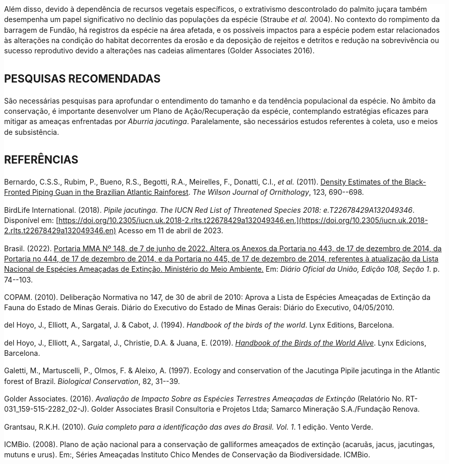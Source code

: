 Além disso, devido à dependência de recursos vegetais específicos, o extrativismo descontrolado do palmito juçara também desempenha um papel significativo no declínio das populações da espécie (Straube *et al.* 2004). No contexto do rompimento da barragem de Fundão, há registros da espécie na área afetada, e os possíveis impactos para a espécie podem estar relacionados às alterações na condição do habitat decorrentes da erosão e da deposição de rejeitos e detritos e redução na sobrevivência ou sucesso reprodutivo devido a alterações nas cadeias alimentares (Golder Associates 2016).

## PESQUISAS RECOMENDADAS

São necessárias pesquisas para aprofundar o entendimento do tamanho e da tendência populacional da espécie. No âmbito da conservação, é importante desenvolver um Plano de Ação/Recuperação da espécie, contemplando estratégias eficazes para mitigar as ameaças enfrentadas por *Aburria jacutinga*. Paralelamente, são necessários estudos referentes à coleta, uso e meios de subsistência.

## REFERÊNCIAS

Bernardo, C.S.S., Rubim, P., Bueno, R.S., Begotti, R.A., Meirelles, F., Donatti, C.I., *et al.* (2011). [Density Estimates of the Black-Fronted Piping Guan in the Brazilian Atlantic Rainforest](https://doi.org/10.1676/10-140.1). *The Wilson Journal of Ornithology*, 123, 690--698.

BirdLife International. (2018). *Pipile jacutinga*. *The IUCN Red List of Threatened Species 2018: e.T22678429A132049346*. Disponível em: [https://doi.org/10.2305/iucn.uk.2018-2.rlts.t22678429a132049346.en.](https://doi.org/10.2305/iucn.uk.2018-2.rlts.t22678429a132049346.en) Acesso em 11 de abril de 2023.

Brasil. (2022). [Portaria MMA Nº 148, de 7 de junho de 2022. Altera os Anexos da Portaria no 443, de 17 de dezembro de 2014, da Portaria no 444, de 17 de dezembro de 2014, e da Portaria no 445, de 17 de dezembro de 2014, referentes à atualização da Lista Nacional de Espécies Ameaçadas de Extinção. Ministério do Meio Ambiente.](https://in.gov.br/en/web/dou/-/portaria-mma-n-148-de-7-de-junho-de-2022-406272733) Em: *Diário Oficial da União, Edição 108, Seção 1*. p. 74--103.

COPAM. (2010). Deliberação Normativa no 147, de 30 de abril de 2010: Aprova a Lista de Espécies Ameaçadas de Extinção da Fauna do Estado de Minas Gerais. Diário do Executivo do Estado de Minas Gerais: Diário do Executivo, 04/05/2010.

del Hoyo, J., Elliott, A., Sargatal, J. & Cabot, J. (1994). *Handbook of the birds of the world*. Lynx Editions, Barcelona.

del Hoyo, J., Elliott, A., Sargatal, J., Christie, D.A. & Juana, E.  (2019). [*Handbook of the Birds of the World Alive*](https://birdsoftheworld.org/bow/home). Lynx Edicions, Barcelona.

Galetti, M., Martuscelli, P., Olmos, F. & Aleixo, A. (1997). Ecology and conservation of the Jacutinga Pipile jacutinga in the Atlantic forest of Brazil. *Biological Conservation*, 82, 31--39.

Golder Associates. (2016). *Avaliação de Impacto Sobre as Espécies Terrestres Ameaçadas de Extinção* (Relatório No.  RT-031_159-515-2282_02-J). Golder Associates Brasil Consultoria e Projetos Ltda; Samarco Mineração S.A./Fundação Renova.

Grantsau, R.K.H. (2010). *Guia completo para a identificação das aves do Brasil. Vol. 1*. 1 edição. Vento Verde.

ICMBio. (2008). Plano de ação nacional para a conservação de galliformes ameaçados de extinção (acaruãs, jacus, jacutingas, mutuns e urus). Em:, Séries Ameaçadas Instituto Chico Mendes de Conservação da Biodiversidade. ICMBio.
